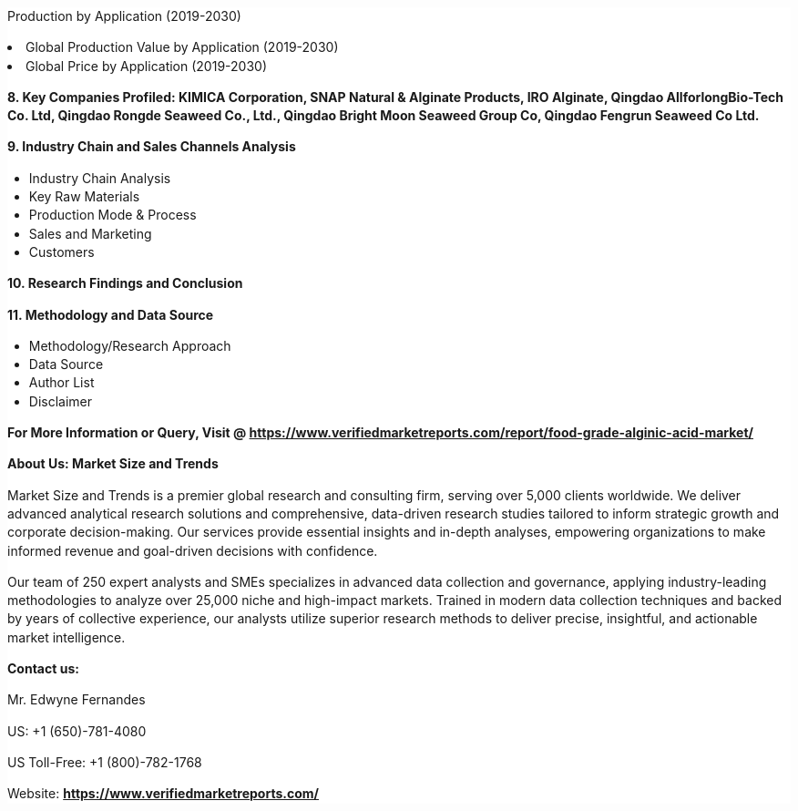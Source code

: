 Production by Application (2019-2030)</li><li>Global Production Value by Application (2019-2030)</li><li>Global Price by Application (2019-2030)</li></ul><p><strong>8. Key Companies Profiled: KIMICA Corporation, SNAP Natural & Alginate Products, IRO Alginate, Qingdao AllforlongBio-Tech Co. Ltd, Qingdao Rongde Seaweed Co., Ltd., Qingdao Bright Moon Seaweed Group Co, Qingdao Fengrun Seaweed Co Ltd.</strong></p><p><strong>9. Industry Chain and Sales Channels Analysis</strong></p><ul><li>Industry Chain Analysis</li><li>Key Raw Materials</li><li>Production Mode &amp; Process</li><li>Sales and Marketing</li><li>Customers</li></ul><p><strong>10. Research Findings and Conclusion</strong></p><p><strong>11. Methodology and Data Source</strong></p><ul><li>Methodology/Research Approach</li><li>Data Source</li><li>Author List</li><li>Disclaimer</li></ul></p><p><strong>For More Information or Query, Visit @ <a href="https://www.verifiedmarketreports.com/report/food-grade-alginic-acid-market/">https://www.verifiedmarketreports.com/report/food-grade-alginic-acid-market/</a></strong></p><p><strong>About Us: Market Size and Trends</strong></p><p>Market Size and Trends is a premier global research and consulting firm, serving over 5,000 clients worldwide. We deliver advanced analytical research solutions and comprehensive, data-driven research studies tailored to inform strategic growth and corporate decision-making. Our services provide essential insights and in-depth analyses, empowering organizations to make informed revenue and goal-driven decisions with confidence.</p><p>Our team of 250 expert analysts and SMEs specializes in advanced data collection and governance, applying industry-leading methodologies to analyze over 25,000 niche and high-impact markets. Trained in modern data collection techniques and backed by years of collective experience, our analysts utilize superior research methods to deliver precise, insightful, and actionable market intelligence.</p><p><strong>Contact us:</strong></p><p>Mr. Edwyne Fernandes</p><p>US: +1 (650)-781-4080</p><p>US Toll-Free: +1 (800)-782-1768</p><p>Website: <strong><a href="https://www.verifiedmarketreports.com/">https://www.verifiedmarketreports.com/</a></strong></p>
